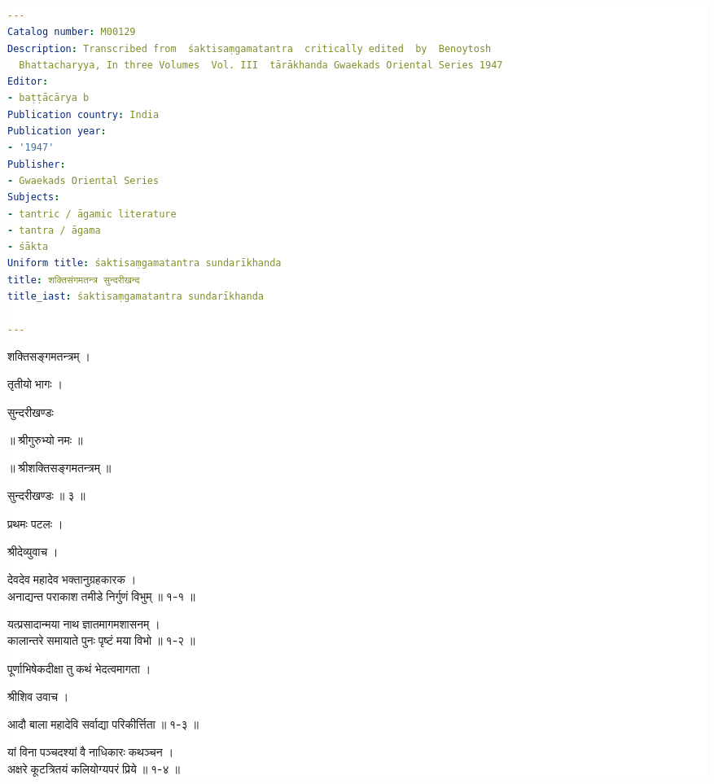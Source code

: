 ```yaml
---
Catalog number: M00129
Description: Transcribed from  śaktisaṃgamatantra  critically edited  by  Benoytosh
  Bhattacharyya, In three Volumes  Vol. III  tārākhanda Gwaekads Oriental Series 1947
Editor:
- baṭṭācārya b
Publication country: India
Publication year:
- '1947'
Publisher:
- Gwaekads Oriental Series
Subjects:
- tantric / āgamic literature
- tantra / āgama
- śākta
Uniform title: śaktisaṃgamatantra sundarīkhanda
title: शक्तिसंगमतन्त्र सुन्दरीखन्द
title_iast: śaktisaṃgamatantra sundarīkhanda

---
```

  
  
  
शक्तिसङ्गमतन्त्रम् ।  
  
तृतीयो भागः ।  
  
सुन्दरीखण्डः  
  
  
॥ श्रीगुरुभ्यो नमः ॥  
  
॥ श्रीशक्तिसङ्गमतन्त्रम् ॥  
  
सुन्दरीखण्डः ॥ ३ ॥  
  
प्रथमः पटलः ।  
  
  
श्रीदेव्युवाच ।  
  
  
देवदेव महादेव भक्तानुग्रहकारक ।  
अनाद्यन्त पराकाश तमीडे निर्गुणं विभुम् ॥ १-१ ॥  
  
यत्प्रसादान्मया नाथ ज्ञातमागमशासनम् ।  
कालान्तरे समायाते पुनः पृष्टं मया विभो ॥ १-२ ॥  
  
पूर्णाभिषेकदीक्षा तु कथं भेदत्वमागता ।  
  
  
श्रीशिव उवाच ।  
  
  
आदौ बाला महादेवि सर्वाद्या परिकीर्त्तिता ॥ १-३ ॥  
  
यां विना पञ्चदश्यां वै नाधिकारः कथञ्चन ।  
अक्षरे कूटत्रितयं कलियोग्यपरं प्रिये ॥ १-४ ॥  
  